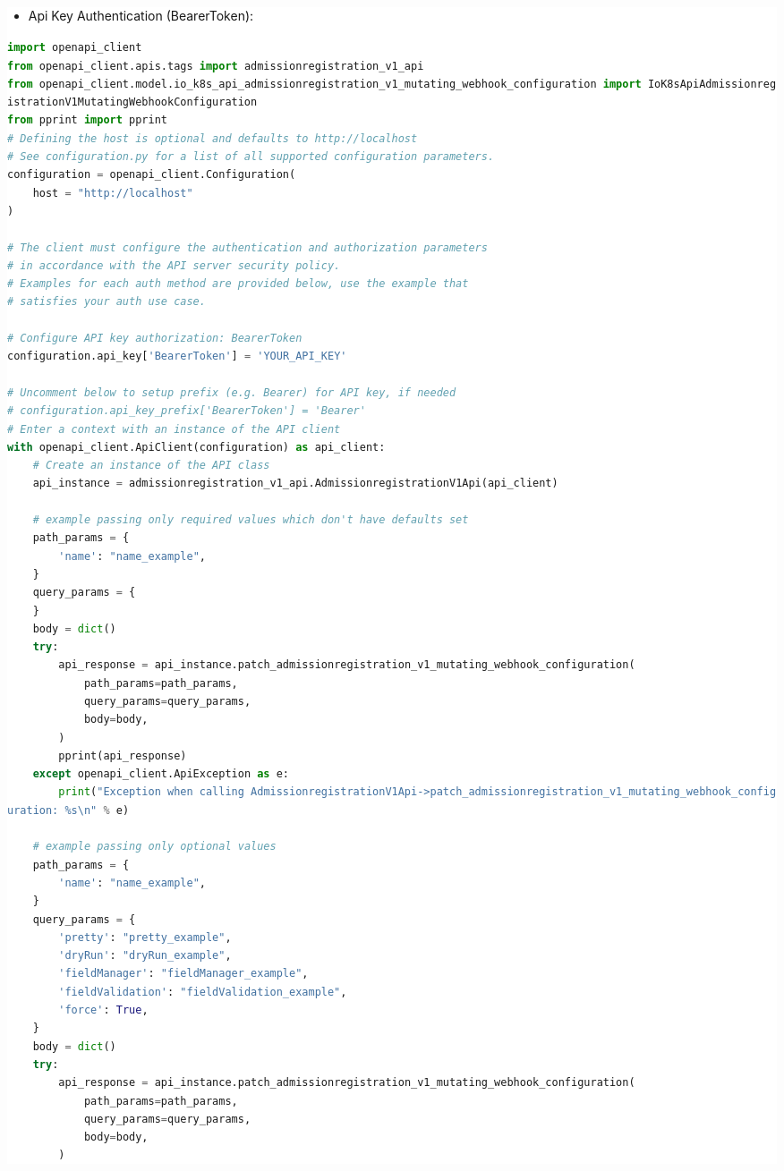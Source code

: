 * Api Key Authentication (BearerToken):
```python
import openapi_client
from openapi_client.apis.tags import admissionregistration_v1_api
from openapi_client.model.io_k8s_api_admissionregistration_v1_mutating_webhook_configuration import IoK8sApiAdmissionregistrationV1MutatingWebhookConfiguration
from pprint import pprint
# Defining the host is optional and defaults to http://localhost
# See configuration.py for a list of all supported configuration parameters.
configuration = openapi_client.Configuration(
    host = "http://localhost"
)

# The client must configure the authentication and authorization parameters
# in accordance with the API server security policy.
# Examples for each auth method are provided below, use the example that
# satisfies your auth use case.

# Configure API key authorization: BearerToken
configuration.api_key['BearerToken'] = 'YOUR_API_KEY'

# Uncomment below to setup prefix (e.g. Bearer) for API key, if needed
# configuration.api_key_prefix['BearerToken'] = 'Bearer'
# Enter a context with an instance of the API client
with openapi_client.ApiClient(configuration) as api_client:
    # Create an instance of the API class
    api_instance = admissionregistration_v1_api.AdmissionregistrationV1Api(api_client)

    # example passing only required values which don't have defaults set
    path_params = {
        'name': "name_example",
    }
    query_params = {
    }
    body = dict()
    try:
        api_response = api_instance.patch_admissionregistration_v1_mutating_webhook_configuration(
            path_params=path_params,
            query_params=query_params,
            body=body,
        )
        pprint(api_response)
    except openapi_client.ApiException as e:
        print("Exception when calling AdmissionregistrationV1Api->patch_admissionregistration_v1_mutating_webhook_configuration: %s\n" % e)

    # example passing only optional values
    path_params = {
        'name': "name_example",
    }
    query_params = {
        'pretty': "pretty_example",
        'dryRun': "dryRun_example",
        'fieldManager': "fieldManager_example",
        'fieldValidation': "fieldValidation_example",
        'force': True,
    }
    body = dict()
    try:
        api_response = api_instance.patch_admissionregistration_v1_mutating_webhook_configuration(
            path_params=path_params,
            query_params=query_params,
            body=body,
        )
```